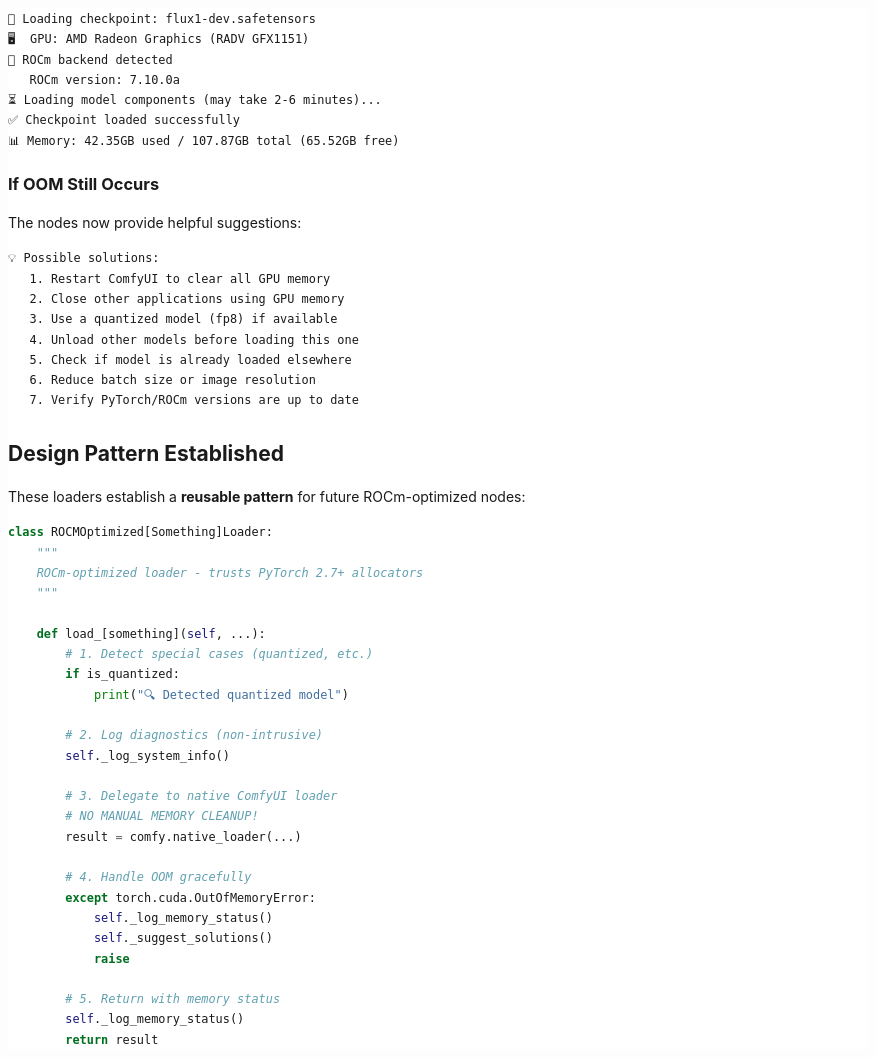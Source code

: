 ```
📁 Loading checkpoint: flux1-dev.safetensors
🖥️  GPU: AMD Radeon Graphics (RADV GFX1151)
🔧 ROCm backend detected
   ROCm version: 7.10.0a
⏳ Loading model components (may take 2-6 minutes)...
✅ Checkpoint loaded successfully
📊 Memory: 42.35GB used / 107.87GB total (65.52GB free)
```

### If OOM Still Occurs

The nodes now provide helpful suggestions:

```
💡 Possible solutions:
   1. Restart ComfyUI to clear all GPU memory
   2. Close other applications using GPU memory  
   3. Use a quantized model (fp8) if available
   4. Unload other models before loading this one
   5. Check if model is already loaded elsewhere
   6. Reduce batch size or image resolution
   7. Verify PyTorch/ROCm versions are up to date
```

## Design Pattern Established

These loaders establish a **reusable pattern** for future ROCm-optimized nodes:

```python
class ROCMOptimized[Something]Loader:
    """
    ROCm-optimized loader - trusts PyTorch 2.7+ allocators
    """
    
    def load_[something](self, ...):
        # 1. Detect special cases (quantized, etc.)
        if is_quantized:
            print("🔍 Detected quantized model")
        
        # 2. Log diagnostics (non-intrusive)
        self._log_system_info()
        
        # 3. Delegate to native ComfyUI loader
        # NO MANUAL MEMORY CLEANUP!
        result = comfy.native_loader(...)
        
        # 4. Handle OOM gracefully
        except torch.cuda.OutOfMemoryError:
            self._log_memory_status()
            self._suggest_solutions()
            raise
        
        # 5. Return with memory status
        self._log_memory_status()
        return result
```
